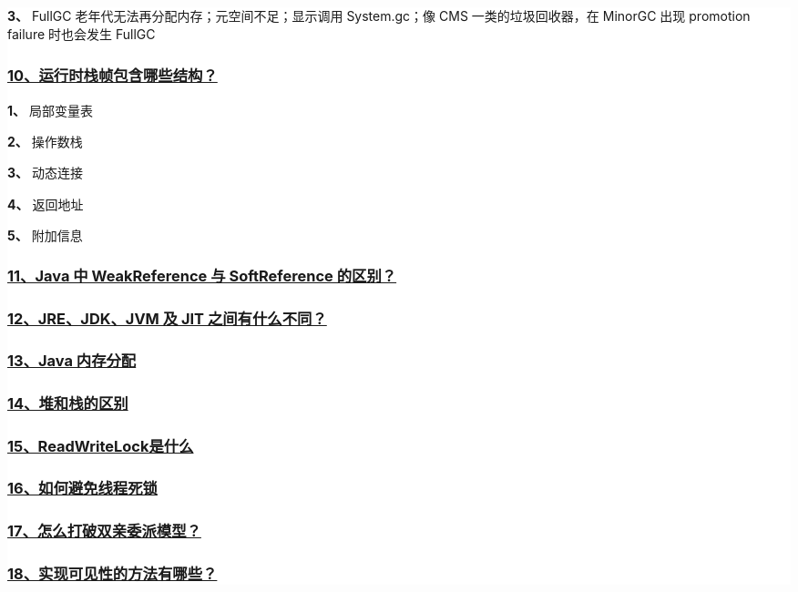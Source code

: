 **3、** FullGC 老年代无法再分配内存；元空间不足；显示调用 System.gc；像 CMS 一类的垃圾回收器，在 MinorGC 出现 promotion failure 时也会发生 FullGC


### [10、运行时栈帧包含哪些结构？](https://gitee.com/souyunku/NewDevBooks/blob/master/docs/并发编程/并发编程面试题带答案（2021年并发编程面试题及答案大汇总）.md#10运行时栈帧包含哪些结构)  


**1、** 局部变量表

**2、** 操作数栈

**3、** 动态连接

**4、** 返回地址

**5、** 附加信息


### [11、Java 中 WeakReference 与 SoftReference 的区别？](https://gitee.com/souyunku/NewDevBooks/blob/master/docs/并发编程/并发编程面试题带答案（2021年并发编程面试题及答案大汇总）.md#11java-中-weakreference-与-softreference-的区别)  

### [12、JRE、JDK、JVM 及 JIT 之间有什么不同？](https://gitee.com/souyunku/NewDevBooks/blob/master/docs/并发编程/并发编程面试题带答案（2021年并发编程面试题及答案大汇总）.md#12jrejdkjvm-及-jit-之间有什么不同)  

### [13、Java 内存分配](https://gitee.com/souyunku/NewDevBooks/blob/master/docs/并发编程/并发编程面试题带答案（2021年并发编程面试题及答案大汇总）.md#13java-内存分配)  

### [14、堆和栈的区别](https://gitee.com/souyunku/NewDevBooks/blob/master/docs/并发编程/并发编程面试题带答案（2021年并发编程面试题及答案大汇总）.md#14堆和栈的区别)  

### [15、ReadWriteLock是什么](https://gitee.com/souyunku/NewDevBooks/blob/master/docs/并发编程/并发编程面试题带答案（2021年并发编程面试题及答案大汇总）.md#15readwritelock是什么)  

### [16、如何避免线程死锁](https://gitee.com/souyunku/NewDevBooks/blob/master/docs/并发编程/并发编程面试题带答案（2021年并发编程面试题及答案大汇总）.md#16如何避免线程死锁)  

### [17、怎么打破双亲委派模型？](https://gitee.com/souyunku/NewDevBooks/blob/master/docs/并发编程/并发编程面试题带答案（2021年并发编程面试题及答案大汇总）.md#17怎么打破双亲委派模型)  

### [18、实现可见性的方法有哪些？](https://gitee.com/souyunku/NewDevBooks/blob/master/docs/并发编程/并发编程面试题带答案（2021年并发编程面试题及答案大汇总）.md#18实现可见性的方法有哪些)  
